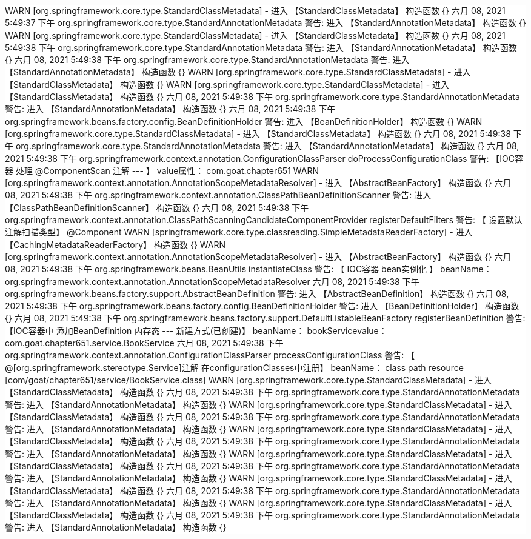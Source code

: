 WARN  [org.springframework.core.type.StandardClassMetadata] - 进入 【StandardClassMetadata】 构造函数 {}
六月 08, 2021 5:49:37 下午 org.springframework.core.type.StandardAnnotationMetadata <init>
警告: 进入 【StandardAnnotationMetadata】 构造函数 {}
WARN  [org.springframework.core.type.StandardClassMetadata] - 进入 【StandardClassMetadata】 构造函数 {}
六月 08, 2021 5:49:38 下午 org.springframework.core.type.StandardAnnotationMetadata <init>
警告: 进入 【StandardAnnotationMetadata】 构造函数 {}
六月 08, 2021 5:49:38 下午 org.springframework.core.type.StandardAnnotationMetadata <init>
警告: 进入 【StandardAnnotationMetadata】 构造函数 {}
WARN  [org.springframework.core.type.StandardClassMetadata] - 进入 【StandardClassMetadata】 构造函数 {}
WARN  [org.springframework.core.type.StandardClassMetadata] - 进入 【StandardClassMetadata】 构造函数 {}
六月 08, 2021 5:49:38 下午 org.springframework.core.type.StandardAnnotationMetadata <init>
警告: 进入 【StandardAnnotationMetadata】 构造函数 {}
六月 08, 2021 5:49:38 下午 org.springframework.beans.factory.config.BeanDefinitionHolder <init>
警告: 进入 【BeanDefinitionHolder】 构造函数 {}
WARN  [org.springframework.core.type.StandardClassMetadata] - 进入 【StandardClassMetadata】 构造函数 {}
六月 08, 2021 5:49:38 下午 org.springframework.core.type.StandardAnnotationMetadata <init>
警告: 进入 【StandardAnnotationMetadata】 构造函数 {}
六月 08, 2021 5:49:38 下午 org.springframework.context.annotation.ConfigurationClassParser doProcessConfigurationClass
警告: 【IOC容器 处理 @ComponentScan 注解  --- 】 value属性： com.goat.chapter651
WARN  [org.springframework.context.annotation.AnnotationScopeMetadataResolver] - 进入 【AbstractBeanFactory】 构造函数 {}
六月 08, 2021 5:49:38 下午 org.springframework.context.annotation.ClassPathBeanDefinitionScanner <init>
警告: 进入 【ClassPathBeanDefinitionScanner】 构造函数 {}
六月 08, 2021 5:49:38 下午 org.springframework.context.annotation.ClassPathScanningCandidateComponentProvider registerDefaultFilters
警告: 【 设置默认注解扫描类型】 @Component 
WARN  [springframework.core.type.classreading.SimpleMetadataReaderFactory] - 进入 【CachingMetadataReaderFactory】 构造函数 {}
WARN  [org.springframework.context.annotation.AnnotationScopeMetadataResolver] - 进入 【AbstractBeanFactory】 构造函数 {}
六月 08, 2021 5:49:38 下午 org.springframework.beans.BeanUtils instantiateClass
警告: 【 IOC容器 bean实例化 】 beanName： org.springframework.context.annotation.AnnotationScopeMetadataResolver
六月 08, 2021 5:49:38 下午 org.springframework.beans.factory.support.AbstractBeanDefinition <init>
警告: 进入 【AbstractBeanDefinition】 构造函数 {}
六月 08, 2021 5:49:38 下午 org.springframework.beans.factory.config.BeanDefinitionHolder <init>
警告: 进入 【BeanDefinitionHolder】 构造函数 {}
六月 08, 2021 5:49:38 下午 org.springframework.beans.factory.support.DefaultListableBeanFactory registerBeanDefinition
警告: 【IOC容器中 添加BeanDefinition 内存态 --- 新建方式(已创建)】 beanName： bookServicevalue：com.goat.chapter651.service.BookService
六月 08, 2021 5:49:38 下午 org.springframework.context.annotation.ConfigurationClassParser processConfigurationClass
警告: 【 @[org.springframework.stereotype.Service]注解 在configurationClasses中注册】 beanName： class path resource [com/goat/chapter651/service/BookService.class]
WARN  [org.springframework.core.type.StandardClassMetadata] - 进入 【StandardClassMetadata】 构造函数 {}
六月 08, 2021 5:49:38 下午 org.springframework.core.type.StandardAnnotationMetadata <init>
警告: 进入 【StandardAnnotationMetadata】 构造函数 {}
WARN  [org.springframework.core.type.StandardClassMetadata] - 进入 【StandardClassMetadata】 构造函数 {}
六月 08, 2021 5:49:38 下午 org.springframework.core.type.StandardAnnotationMetadata <init>
警告: 进入 【StandardAnnotationMetadata】 构造函数 {}
WARN  [org.springframework.core.type.StandardClassMetadata] - 进入 【StandardClassMetadata】 构造函数 {}
六月 08, 2021 5:49:38 下午 org.springframework.core.type.StandardAnnotationMetadata <init>
警告: 进入 【StandardAnnotationMetadata】 构造函数 {}
WARN  [org.springframework.core.type.StandardClassMetadata] - 进入 【StandardClassMetadata】 构造函数 {}
六月 08, 2021 5:49:38 下午 org.springframework.core.type.StandardAnnotationMetadata <init>
警告: 进入 【StandardAnnotationMetadata】 构造函数 {}
WARN  [org.springframework.core.type.StandardClassMetadata] - 进入 【StandardClassMetadata】 构造函数 {}
六月 08, 2021 5:49:38 下午 org.springframework.core.type.StandardAnnotationMetadata <init>
警告: 进入 【StandardAnnotationMetadata】 构造函数 {}
WARN  [org.springframework.core.type.StandardClassMetadata] - 进入 【StandardClassMetadata】 构造函数 {}
六月 08, 2021 5:49:38 下午 org.springframework.core.type.StandardAnnotationMetadata <init>
警告: 进入 【StandardAnnotationMetadata】 构造函数 {}